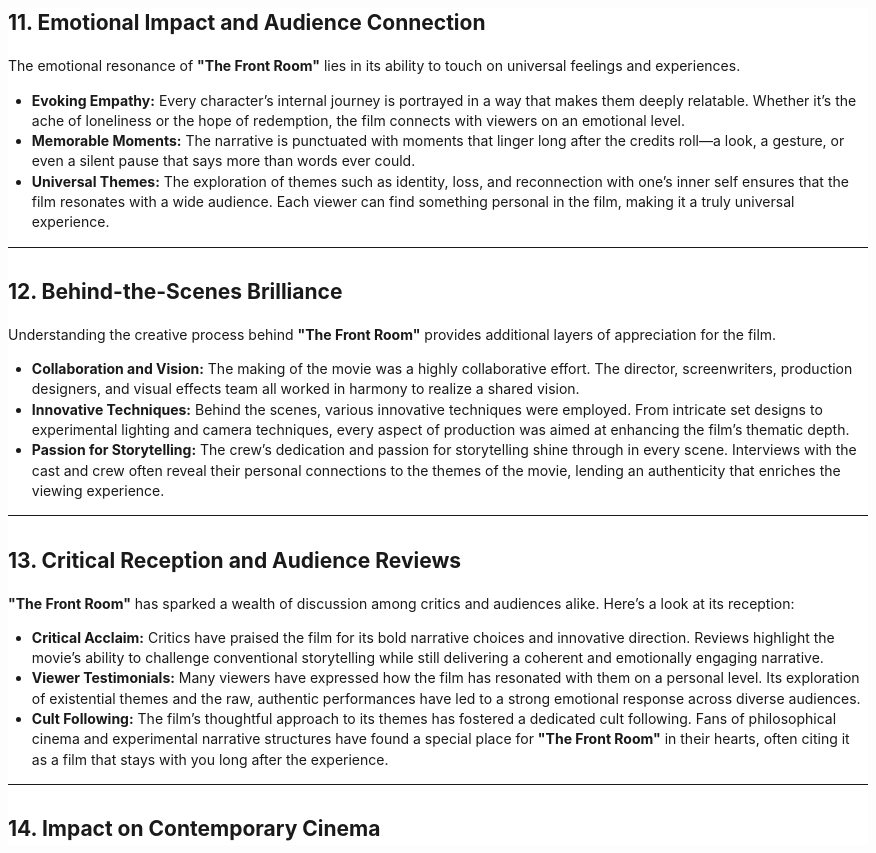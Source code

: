 
## 11. Emotional Impact and Audience Connection

The emotional resonance of **"The Front Room"** lies in its ability to touch on universal feelings and experiences.  
- **Evoking Empathy:** Every character’s internal journey is portrayed in a way that makes them deeply relatable. Whether it’s the ache of loneliness or the hope of redemption, the film connects with viewers on an emotional level.
- **Memorable Moments:** The narrative is punctuated with moments that linger long after the credits roll—a look, a gesture, or even a silent pause that says more than words ever could.
- **Universal Themes:** The exploration of themes such as identity, loss, and reconnection with one’s inner self ensures that the film resonates with a wide audience. Each viewer can find something personal in the film, making it a truly universal experience.

---

## 12. Behind-the-Scenes Brilliance

Understanding the creative process behind **"The Front Room"** provides additional layers of appreciation for the film.  
- **Collaboration and Vision:** The making of the movie was a highly collaborative effort. The director, screenwriters, production designers, and visual effects team all worked in harmony to realize a shared vision.  
- **Innovative Techniques:** Behind the scenes, various innovative techniques were employed. From intricate set designs to experimental lighting and camera techniques, every aspect of production was aimed at enhancing the film’s thematic depth.
- **Passion for Storytelling:** The crew’s dedication and passion for storytelling shine through in every scene. Interviews with the cast and crew often reveal their personal connections to the themes of the movie, lending an authenticity that enriches the viewing experience.

---

## 13. Critical Reception and Audience Reviews

**"The Front Room"** has sparked a wealth of discussion among critics and audiences alike. Here’s a look at its reception:
- **Critical Acclaim:** Critics have praised the film for its bold narrative choices and innovative direction. Reviews highlight the movie’s ability to challenge conventional storytelling while still delivering a coherent and emotionally engaging narrative.
- **Viewer Testimonials:** Many viewers have expressed how the film has resonated with them on a personal level. Its exploration of existential themes and the raw, authentic performances have led to a strong emotional response across diverse audiences.
- **Cult Following:** The film’s thoughtful approach to its themes has fostered a dedicated cult following. Fans of philosophical cinema and experimental narrative structures have found a special place for **"The Front Room"** in their hearts, often citing it as a film that stays with you long after the experience.

---

## 14. Impact on Contemporary Cinema
